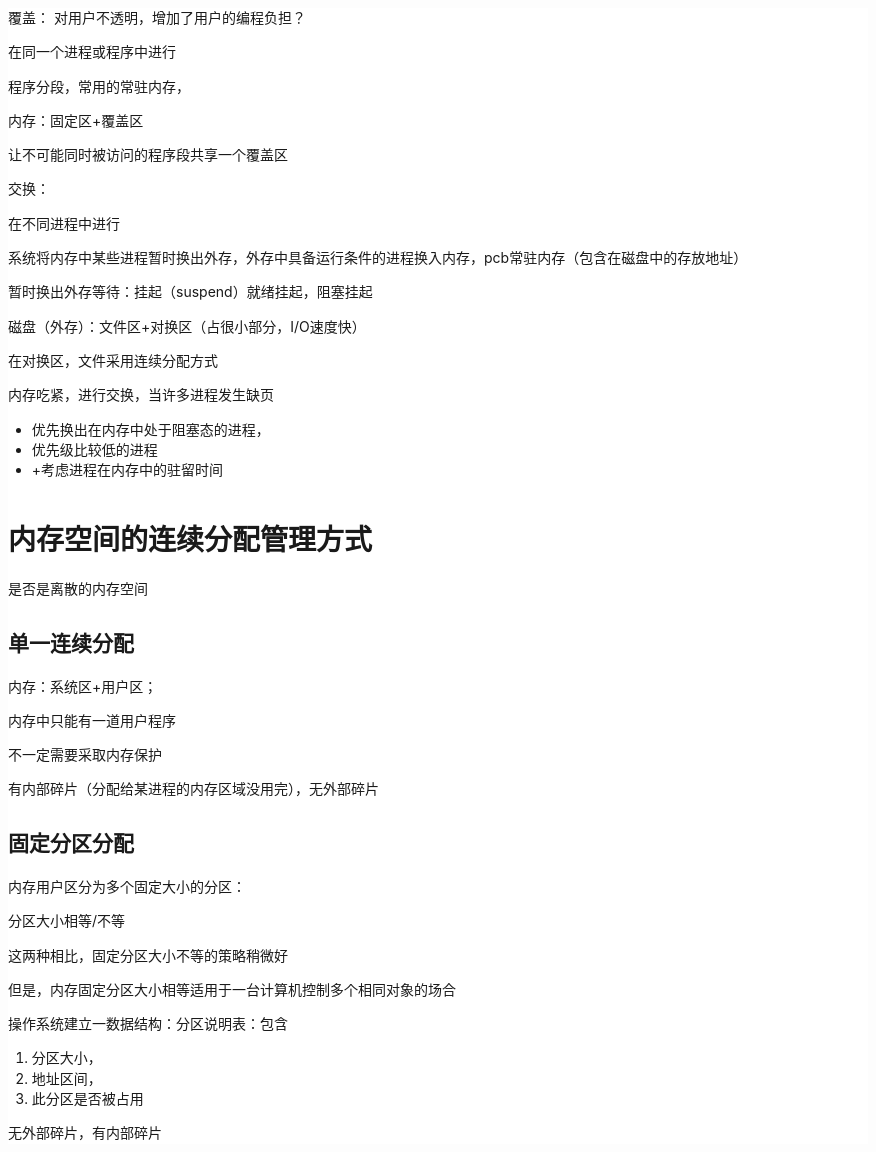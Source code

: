 覆盖： 对用户不透明，增加了用户的编程负担？

在同一个进程或程序中进行

程序分段，常用的常驻内存，

内存：固定区+覆盖区

让不可能同时被访问的程序段共享一个覆盖区

交换：

在不同进程中进行

系统将内存中某些进程暂时换出外存，外存中具备运行条件的进程换入内存，pcb常驻内存（包含在磁盘中的存放地址）

暂时换出外存等待：挂起（suspend）就绪挂起，阻塞挂起

磁盘（外存）：文件区+对换区（占很小部分，I/O速度快）

在对换区，文件采用连续分配方式

内存吃紧，进行交换，当许多进程发生缺页

- 优先换出在内存中处于阻塞态的进程，
- 优先级比较低的进程
- +考虑进程在内存中的驻留时间

# 内存空间的连续分配管理方式

是否是离散的内存空间

## 单一连续分配

内存：系统区+用户区；

内存中只能有一道用户程序

不一定需要采取内存保护

有内部碎片（分配给某进程的内存区域没用完），无外部碎片

## 固定分区分配

内存用户区分为多个固定大小的分区：

分区大小相等/不等

这两种相比，固定分区大小不等的策略稍微好

但是，内存固定分区大小相等适用于一台计算机控制多个相同对象的场合

操作系统建立一数据结构：分区说明表：包含

1. 分区大小，
2. 地址区间，
3. 此分区是否被占用

无外部碎片，有内部碎片
